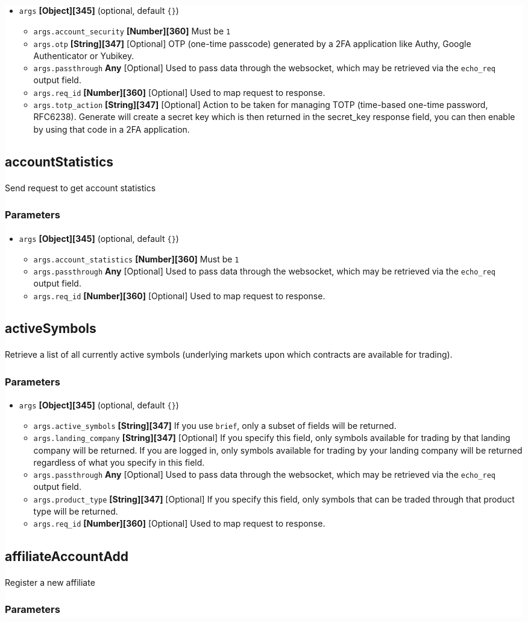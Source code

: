 *   `args` **[Object][345]**  (optional, default `{}`)

    *   `args.account_security` **[Number][360]** Must be `1`
    *   `args.otp` **[String][347]** \[Optional] OTP (one-time passcode) generated by a 2FA application like Authy, Google Authenticator or Yubikey.
    *   `args.passthrough` **Any** \[Optional] Used to pass data through the websocket, which may be retrieved via the `echo_req` output field.
    *   `args.req_id` **[Number][360]** \[Optional] Used to map request to response.
    *   `args.totp_action` **[String][347]** \[Optional] Action to be taken for managing TOTP (time-based one-time password, RFC6238). Generate will create a secret key which is then returned in the secret_key response field, you can then enable by using that code in a 2FA application.

## accountStatistics

Send request to get account statistics

### Parameters

*   `args` **[Object][345]**  (optional, default `{}`)

    *   `args.account_statistics` **[Number][360]** Must be `1`
    *   `args.passthrough` **Any** \[Optional] Used to pass data through the websocket, which may be retrieved via the `echo_req` output field.
    *   `args.req_id` **[Number][360]** \[Optional] Used to map request to response.

## activeSymbols

Retrieve a list of all currently active symbols (underlying markets upon which contracts are available for trading).

### Parameters

*   `args` **[Object][345]**  (optional, default `{}`)

    *   `args.active_symbols` **[String][347]** If you use `brief`, only a subset of fields will be returned.
    *   `args.landing_company` **[String][347]** \[Optional] If you specify this field, only symbols available for trading by that landing company will be returned. If you are logged in, only symbols available for trading by your landing company will be returned regardless of what you specify in this field.
    *   `args.passthrough` **Any** \[Optional] Used to pass data through the websocket, which may be retrieved via the `echo_req` output field.
    *   `args.product_type` **[String][347]** \[Optional] If you specify this field, only symbols that can be traded through that product type will be returned.
    *   `args.req_id` **[Number][360]** \[Optional] Used to map request to response.

## affiliateAccountAdd

Register a new affiliate

### Parameters
